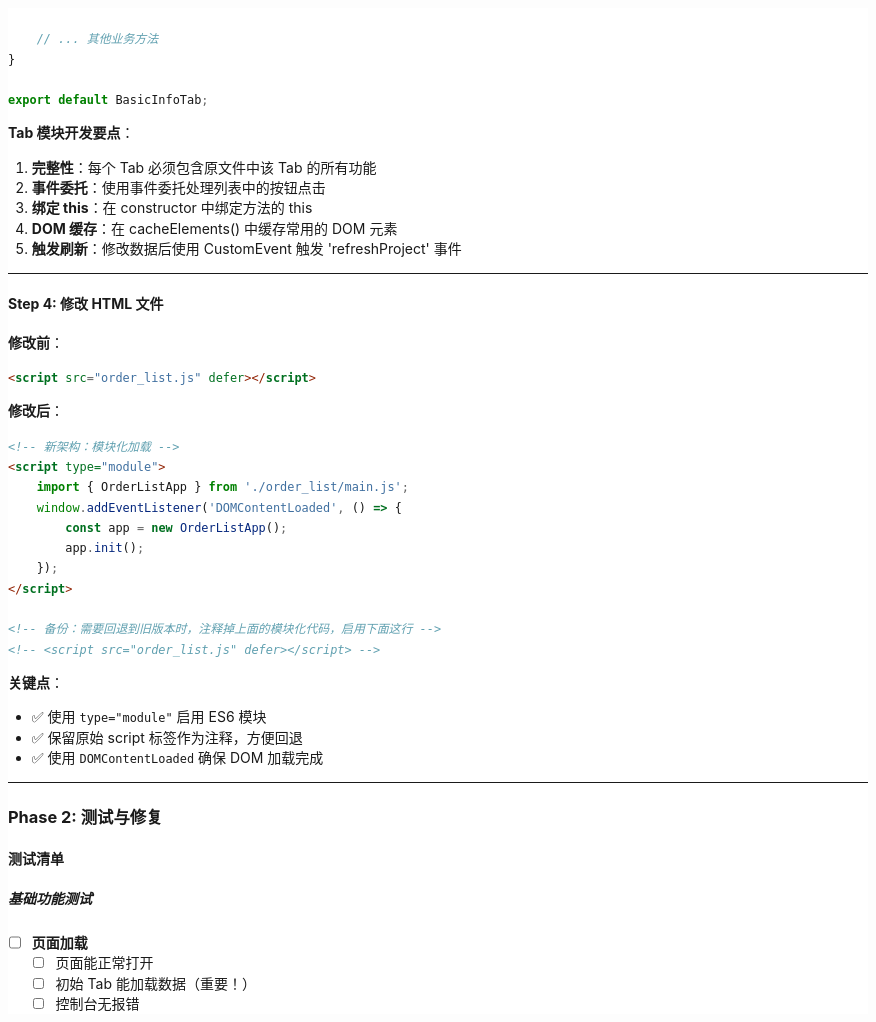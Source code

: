 ```javascript

    // ... 其他业务方法
}

export default BasicInfoTab;
```

**Tab 模块开发要点**：

1. **完整性**：每个 Tab 必须包含原文件中该 Tab 的所有功能
2. **事件委托**：使用事件委托处理列表中的按钮点击
3. **绑定 this**：在 constructor 中绑定方法的 this
4. **DOM 缓存**：在 cacheElements() 中缓存常用的 DOM 元素
5. **触发刷新**：修改数据后使用 CustomEvent 触发 'refreshProject' 事件

---

#### Step 4: 修改 HTML 文件

**修改前**：
```html
<script src="order_list.js" defer></script>
```

**修改后**：
```html
<!-- 新架构：模块化加载 -->
<script type="module">
    import { OrderListApp } from './order_list/main.js';
    window.addEventListener('DOMContentLoaded', () => {
        const app = new OrderListApp();
        app.init();
    });
</script>

<!-- 备份：需要回退到旧版本时，注释掉上面的模块化代码，启用下面这行 -->
<!-- <script src="order_list.js" defer></script> -->
```

**关键点**：
- ✅ 使用 `type="module"` 启用 ES6 模块
- ✅ 保留原始 script 标签作为注释，方便回退
- ✅ 使用 `DOMContentLoaded` 确保 DOM 加载完成

---

### Phase 2: 测试与修复

#### 测试清单

##### 基础功能测试

- [ ] **页面加载**
  - [ ] 页面能正常打开
  - [ ] 初始 Tab 能加载数据（重要！）
  - [ ] 控制台无报错
